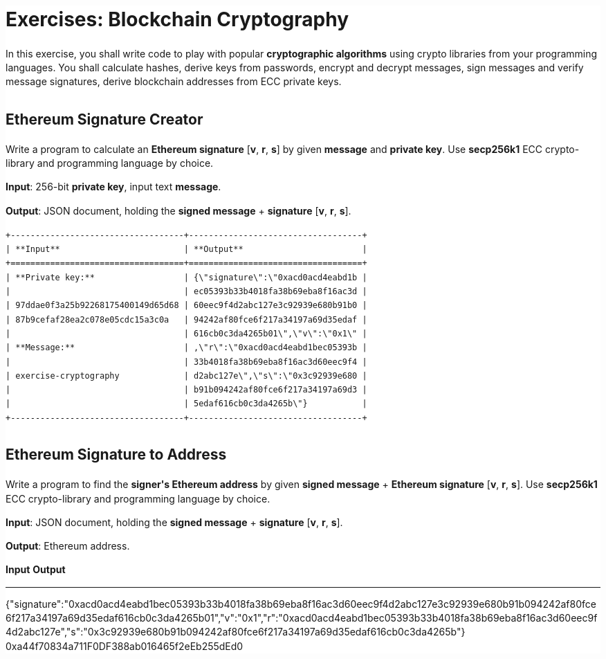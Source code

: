 # Exercises: Blockchain Cryptography

In this exercise, you shall write code to play with popular
**cryptographic algorithms** using crypto libraries from your
programming languages. You shall calculate hashes, derive keys from
passwords, encrypt and decrypt messages, sign messages and verify
message signatures, derive blockchain addresses from ECC private keys.

Ethereum Signature Creator
--------------------------

Write a program to calculate an **Ethereum signature** \[**v**, **r**,
**s**\] by given **message** and **private key**. Use **secp256k1** ECC
crypto-library and programming language by choice.

**Input**: 256-bit **private key**, input text **message**.

**Output**: JSON document, holding the **signed message** +
**signature** \[**v**, **r**, **s**\].

```
+-----------------------------------+-----------------------------------+
| **Input**                         | **Output**                        |
+===================================+===================================+
| **Private key:**                  | {\"signature\":\"0xacd0acd4eabd1b |
|                                   | ec05393b33b4018fa38b69eba8f16ac3d |
| 97ddae0f3a25b92268175400149d65d68 | 60eec9f4d2abc127e3c92939e680b91b0 |
| 87b9cefaf28ea2c078e05cdc15a3c0a   | 94242af80fce6f217a34197a69d35edaf |
|                                   | 616cb0c3da4265b01\",\"v\":\"0x1\" |
| **Message:**                      | ,\"r\":\"0xacd0acd4eabd1bec05393b |
|                                   | 33b4018fa38b69eba8f16ac3d60eec9f4 |
| exercise-cryptography             | d2abc127e\",\"s\":\"0x3c92939e680 |
|                                   | b91b094242af80fce6f217a34197a69d3 |
|                                   | 5edaf616cb0c3da4265b\"}           |
+-----------------------------------+-----------------------------------+
```

Ethereum Signature to Address
-----------------------------

Write a program to find the **signer's Ethereum address** by given
**signed message** + **Ethereum signature** \[**v**, **r**, **s**\]. Use
**secp256k1** ECC crypto-library and programming language by choice.

**Input**: JSON document, holding the **signed message** + **signature**
\[**v**, **r**, **s**\].

**Output**: Ethereum address.

  **Input**                                                                                                                                                                                                                                                                                                                          **Output**
  ---------------------------------------------------------------------------------------------------------------------------------------------------------------------------------------------------------------------------------------------------------------------------------------------------------------------------------- --------------------------------------------
  {\"signature\":\"0xacd0acd4eabd1bec05393b33b4018fa38b69eba8f16ac3d60eec9f4d2abc127e3c92939e680b91b094242af80fce6f217a34197a69d35edaf616cb0c3da4265b01\",\"v\":\"0x1\",\"r\":\"0xacd0acd4eabd1bec05393b33b4018fa38b69eba8f16ac3d60eec9f4d2abc127e\",\"s\":\"0x3c92939e680b91b094242af80fce6f217a34197a69d35edaf616cb0c3da4265b\"}   0xa44f70834a711F0DF388ab016465f2eEb255dEd0
